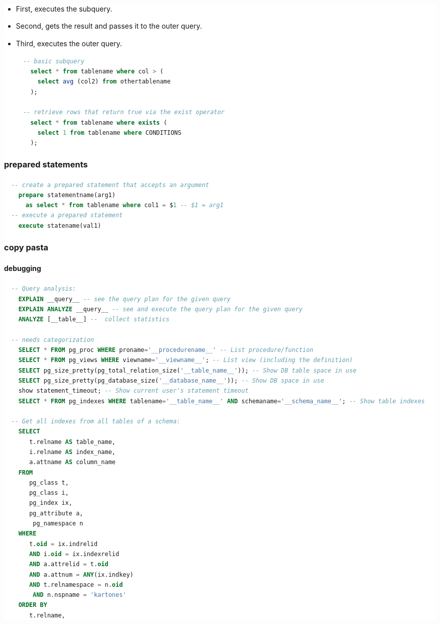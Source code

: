 - First, executes the subquery.
- Second, gets the result and passes it to the outer query.
- Third, executes the outer query.

  ```sql
    -- basic subquery
      select * from tablename where col > (
        select avg (col2) from othertablename
      );

    -- retrieve rows that return true via the exist operator
      select * from tablename where exists (
        select 1 from tablename where CONDITIONS
      );
  ```

### prepared statements

```sql
  -- create a prepared statement that accepts an argument
    prepare statementname(arg1)
      as select * from tablename where col1 = $1 -- $1 = arg1
  -- execute a prepared statement
    execute statename(val1)
```

### copy pasta

#### debugging

```sql
  -- Query analysis:
    EXPLAIN __query__ -- see the query plan for the given query
    EXPLAIN ANALYZE __query__ -- see and execute the query plan for the given query
    ANALYZE [__table__] --  collect statistics

  -- needs categorization
    SELECT * FROM pg_proc WHERE proname='__procedurename__' -- List procedure/function
    SELECT * FROM pg_views WHERE viewname='__viewname__'; -- List view (including the definition)
    SELECT pg_size_pretty(pg_total_relation_size('__table_name__')); -- Show DB table space in use
    SELECT pg_size_pretty(pg_database_size('__database_name__')); -- Show DB space in use
    show statement_timeout; -- Show current user's statement timeout
    SELECT * FROM pg_indexes WHERE tablename='__table_name__' AND schemaname='__schema_name__'; -- Show table indexes

  -- Get all indexes from all tables of a schema:
    SELECT
       t.relname AS table_name,
       i.relname AS index_name,
       a.attname AS column_name
    FROM
       pg_class t,
       pg_class i,
       pg_index ix,
       pg_attribute a,
        pg_namespace n
    WHERE
       t.oid = ix.indrelid
       AND i.oid = ix.indexrelid
       AND a.attrelid = t.oid
       AND a.attnum = ANY(ix.indkey)
       AND t.relnamespace = n.oid
        AND n.nspname = 'kartones'
    ORDER BY
       t.relname,
```